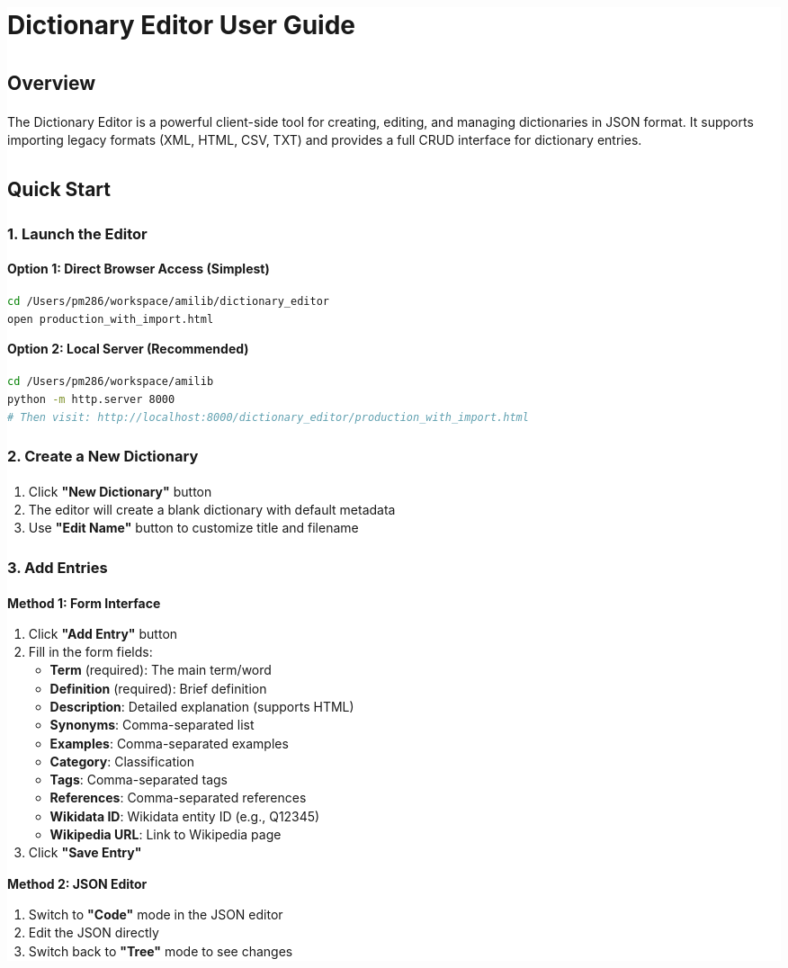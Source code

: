 # Dictionary Editor User Guide

## Overview

The Dictionary Editor is a powerful client-side tool for creating, editing, and managing dictionaries in JSON format. It supports importing legacy formats (XML, HTML, CSV, TXT) and provides a full CRUD interface for dictionary entries.

## Quick Start

### 1. Launch the Editor

**Option 1: Direct Browser Access (Simplest)**
```bash
cd /Users/pm286/workspace/amilib/dictionary_editor
open production_with_import.html
```

**Option 2: Local Server (Recommended)**
```bash
cd /Users/pm286/workspace/amilib
python -m http.server 8000
# Then visit: http://localhost:8000/dictionary_editor/production_with_import.html
```

### 2. Create a New Dictionary

1. Click **"New Dictionary"** button
2. The editor will create a blank dictionary with default metadata
3. Use **"Edit Name"** button to customize title and filename

### 3. Add Entries

**Method 1: Form Interface**
1. Click **"Add Entry"** button
2. Fill in the form fields:
   - **Term** (required): The main term/word
   - **Definition** (required): Brief definition
   - **Description**: Detailed explanation (supports HTML)
   - **Synonyms**: Comma-separated list
   - **Examples**: Comma-separated examples
   - **Category**: Classification
   - **Tags**: Comma-separated tags
   - **References**: Comma-separated references
   - **Wikidata ID**: Wikidata entity ID (e.g., Q12345)
   - **Wikipedia URL**: Link to Wikipedia page
3. Click **"Save Entry"**

**Method 2: JSON Editor**
1. Switch to **"Code"** mode in the JSON editor
2. Edit the JSON directly
3. Switch back to **"Tree"** mode to see changes
